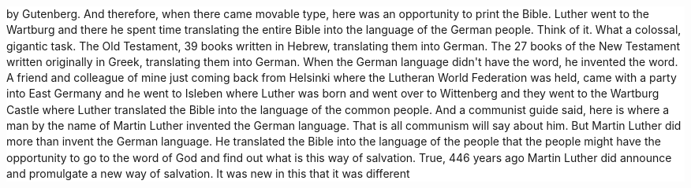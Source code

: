 by Gutenberg.
And therefore,
when there came
movable type,
here was an opportunity
to print the Bible.
Luther went to the Wartburg
and there he spent time
translating the entire Bible
into the language
of the German people.
Think of it.
What a colossal,
gigantic task.
The Old Testament,
39 books written in Hebrew,
translating them into German.
The 27 books of the New Testament
written originally in Greek,
translating them into German.
When the German language
didn't have the word,
he invented the word.
A friend and colleague of mine
just coming back
from Helsinki
where the Lutheran World
Federation was held,
came with a party
into East Germany
and he went to Isleben
where Luther was born
and went over to Wittenberg
and they went to
the Wartburg Castle
where Luther translated
the Bible
into the language
of the common people.
And a communist guide said,
here is where a man
by the name of Martin Luther
invented the German language.
That is all communism
will say about him.
But Martin Luther did more
than invent the German language.
He translated the Bible
into the language
of the people
that the people
might have the opportunity
to go to the word of God
and find out
what is this way
of salvation.
True,
446 years ago
Martin Luther
did announce
and promulgate
a new way of salvation.
It was new in this
that it was different